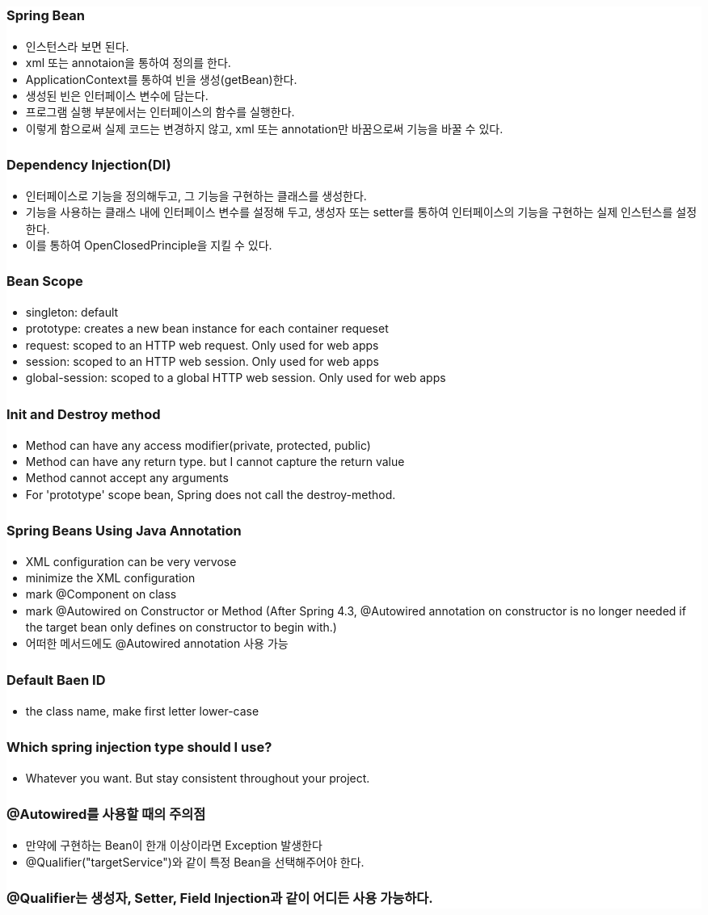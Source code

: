 ### Spring Bean
 - 인스턴스라 보면 된다.
 - xml 또는 annotaion을 통하여 정의를 한다.
 - ApplicationContext를 통하여 빈을 생성(getBean)한다.
 - 생성된 빈은 인터페이스 변수에 담는다.
 - 프로그램 실행 부분에서는 인터페이스의 함수를 실행한다.
 - 이렇게 함으로써 실제 코드는 변경하지 않고, xml 또는 annotation만 바꿈으로써 기능을 바꿀 수 있다.

### Dependency Injection(DI)
 
 - 인터페이스로 기능을 정의해두고, 그 기능을 구현하는 클래스를 생성한다.
 - 기능을 사용하는 클래스 내에 인터페이스 변수를 설정해 두고, 생성자 또는 setter를 통하여 
   인터페이스의 기능을 구현하는 실제 인스턴스를 설정한다.
 - 이를 통하여 OpenClosedPrinciple을 지킬 수 있다.

### Bean Scope
 - singleton: default
 - prototype: creates a new bean instance for each container requeset
 - request: scoped to an HTTP web request. Only used for web apps
 - session: scoped to an HTTP web session. Only used for web apps
 - global-session: scoped to a global HTTP web session. Only used for web apps

### Init and Destroy method
 - Method can have any access modifier(private, protected, public)
 - Method can have any return type. but I cannot capture the return value
 - Method cannot accept any arguments
 - For 'prototype' scope bean, Spring does not call the destroy-method.

### Spring Beans Using Java Annotation
 - XML configuration can be very vervose
 - minimize the XML configuration
 - mark @Component on class
 - mark @Autowired on Constructor or Method
   (After Spring 4.3, @Autowired annotation on constructor is no longer needed 
    if the target bean only defines on constructor to begin with.)
 - 어떠한 메서드에도 @Autowired annotation 사용 가능
### Default Baen ID
 - the class name, make first letter lower-case

### Which spring injection type should I use?
 - Whatever you want. But stay consistent throughout your project.

### @Autowired를 사용할 때의 주의점
 - 만약에  구현하는 Bean이 한개 이상이라면 Exception 발생한다
 - @Qualifier("targetService")와 같이 특정 Bean을 선택해주어야 한다.

### @Qualifier는 생성자, Setter, Field Injection과 같이 어디든 사용 가능하다.
